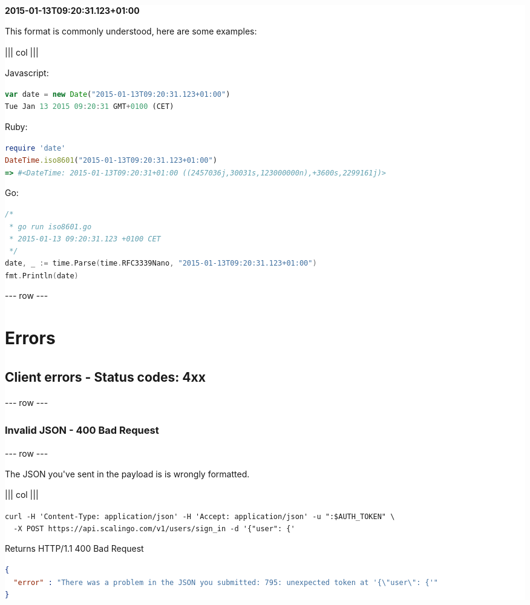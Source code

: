 __2015-01-13T09:20:31.123+01:00__

This format is commonly understood, here are some examples:

||| col |||

Javascript:

```js
var date = new Date("2015-01-13T09:20:31.123+01:00")
Tue Jan 13 2015 09:20:31 GMT+0100 (CET)
```

Ruby:

```ruby
require 'date'
DateTime.iso8601("2015-01-13T09:20:31.123+01:00")
=> #<DateTime: 2015-01-13T09:20:31+01:00 ((2457036j,30031s,123000000n),+3600s,2299161j)>
```

Go:

```go
/*
 * go run iso8601.go
 * 2015-01-13 09:20:31.123 +0100 CET
 */
date, _ := time.Parse(time.RFC3339Nano, "2015-01-13T09:20:31.123+01:00")
fmt.Println(date)
```

--- row ---

# Errors

## Client errors - Status codes: 4xx

--- row ---

### Invalid JSON - 400 Bad Request

--- row ---

The JSON you've sent in the payload is is wrongly formatted.

||| col |||

```shell
curl -H 'Content-Type: application/json' -H 'Accept: application/json' -u ":$AUTH_TOKEN" \
  -X POST https://api.scalingo.com/v1/users/sign_in -d '{"user": {'
```

Returns HTTP/1.1 400 Bad Request

```json
{
  "error" : "There was a problem in the JSON you submitted: 795: unexpected token at '{\"user\": {'"
}
```
